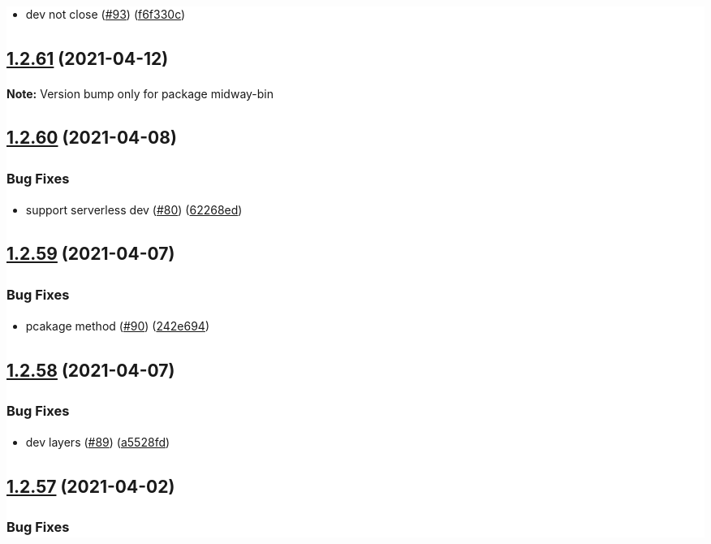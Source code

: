 * dev not close ([#93](https://github.com/midwayjs/bin/issues/93)) ([f6f330c](https://github.com/midwayjs/bin/commit/f6f330c2e568dfbe112c03740218a55f715c4fb9))





## [1.2.61](https://github.com/midwayjs/bin/compare/v1.2.60...v1.2.61) (2021-04-12)

**Note:** Version bump only for package midway-bin





## [1.2.60](https://github.com/midwayjs/bin/compare/v1.2.59...v1.2.60) (2021-04-08)


### Bug Fixes

* support serverless dev ([#80](https://github.com/midwayjs/bin/issues/80)) ([62268ed](https://github.com/midwayjs/bin/commit/62268edda31881babedb5762fe55ca8d48fd0bab))





## [1.2.59](https://github.com/midwayjs/bin/compare/v1.2.58...v1.2.59) (2021-04-07)


### Bug Fixes

* pcakage method ([#90](https://github.com/midwayjs/bin/issues/90)) ([242e694](https://github.com/midwayjs/bin/commit/242e6940a730ce60b57c8e2c09b48fdda1516f4d))





## [1.2.58](https://github.com/midwayjs/bin/compare/v1.2.57...v1.2.58) (2021-04-07)


### Bug Fixes

* dev layers ([#89](https://github.com/midwayjs/bin/issues/89)) ([a5528fd](https://github.com/midwayjs/bin/commit/a5528fdf1d706e44882fe8fbcb611ad7cb8a0b70))





## [1.2.57](https://github.com/midwayjs/bin/compare/v1.2.56...v1.2.57) (2021-04-02)


### Bug Fixes
